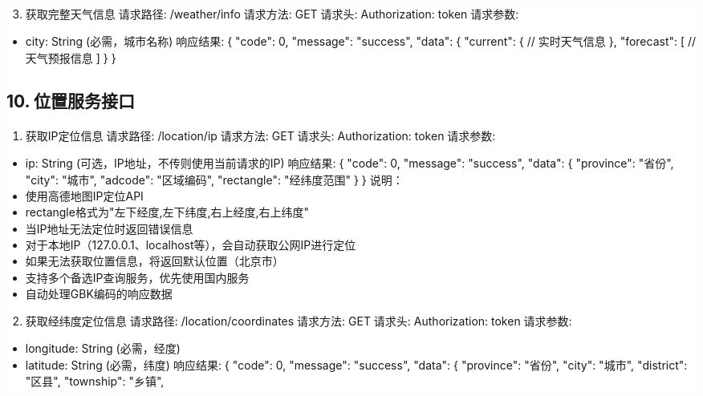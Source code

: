 3. 获取完整天气信息
请求路径: /weather/info
请求方法: GET
请求头: Authorization: token
请求参数:
- city: String (必需，城市名称)
响应结果:
{
    "code": 0,
    "message": "success",
    "data": {
        "current": {
            // 实时天气信息
        },
        "forecast": [
            // 天气预报信息
        ]
    }
}

## 10. 位置服务接口

1. 获取IP定位信息
请求路径: /location/ip
请求方法: GET
请求头: Authorization: token
请求参数:
- ip: String (可选，IP地址，不传则使用当前请求的IP)
响应结果:
{
    "code": 0,
    "message": "success",
    "data": {
        "province": "省份",
        "city": "城市",
        "adcode": "区域编码",
        "rectangle": "经纬度范围"
    }
}
说明：
- 使用高德地图IP定位API
- rectangle格式为"左下经度,左下纬度,右上经度,右上纬度"
- 当IP地址无法定位时返回错误信息
- 对于本地IP（127.0.0.1、localhost等），会自动获取公网IP进行定位
- 如果无法获取位置信息，将返回默认位置（北京市）
- 支持多个备选IP查询服务，优先使用国内服务
- 自动处理GBK编码的响应数据

2. 获取经纬度定位信息
请求路径: /location/coordinates
请求方法: GET
请求头: Authorization: token
请求参数:
- longitude: String (必需，经度)
- latitude: String (必需，纬度)
响应结果:
{
    "code": 0,
    "message": "success",
    "data": {
        "province": "省份",
        "city": "城市",
        "district": "区县",
        "township": "乡镇",